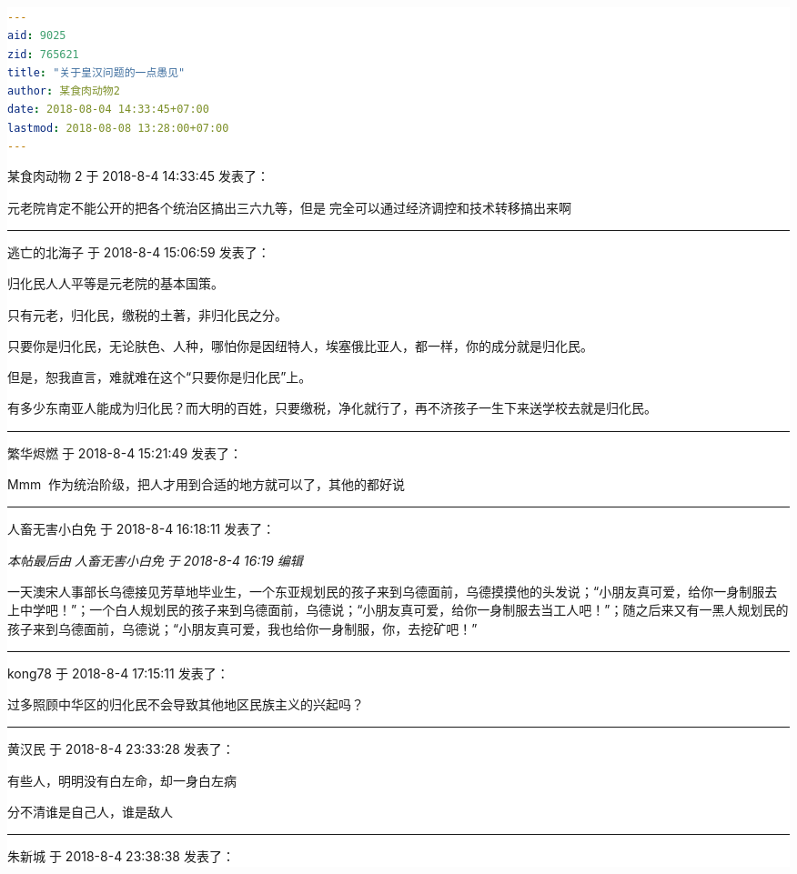 ```yaml
---
aid: 9025
zid: 765621
title: "关于皇汉问题的一点愚见"
author: 某食肉动物2
date: 2018-08-04 14:33:45+07:00
lastmod: 2018-08-08 13:28:00+07:00
---
```


某食肉动物 2 于 2018-8-4 14:33:45 发表了：

元老院肯定不能公开的把各个统治区搞出三六九等，但是 完全可以通过经济调控和技术转移搞出来啊

---

逃亡的北海子 于 2018-8-4 15:06:59 发表了：

归化民人人平等是元老院的基本国策。

只有元老，归化民，缴税的土著，非归化民之分。

只要你是归化民，无论肤色、人种，哪怕你是因纽特人，埃塞俄比亚人，都一样，你的成分就是归化民。

但是，恕我直言，难就难在这个“只要你是归化民”上。

有多少东南亚人能成为归化民？而大明的百姓，只要缴税，净化就行了，再不济孩子一生下来送学校去就是归化民。

---

繁华烬燃 于 2018-8-4 15:21:49 发表了：

Mmm&nbsp;&nbsp;作为统治阶级，把人才用到合适的地方就可以了，其他的都好说

---

人畜无害小白免 于 2018-8-4 16:18:11 发表了：

_本帖最后由 人畜无害小白免 于 2018-8-4 16:19 编辑_

一天澳宋人事部长乌德接见芳草地毕业生，一个东亚规划民的孩子来到乌德面前，乌德摸摸他的头发说；“小朋友真可爱，给你一身制服去上中学吧！”；一个白人规划民的孩子来到乌德面前，乌德说；“小朋友真可爱，给你一身制服去当工人吧！”；随之后来又有一黑人规划民的孩子来到乌德面前，乌德说；“小朋友真可爱，我也给你一身制服，你，去挖矿吧！”

---

kong78 于 2018-8-4 17:15:11 发表了：

过多照顾中华区的归化民不会导致其他地区民族主义的兴起吗？

---

黄汉民 于 2018-8-4 23:33:28 发表了：

有些人，明明没有白左命，却一身白左病

分不清谁是自己人，谁是敌人

---

朱新城 于 2018-8-4 23:38:38 发表了：
